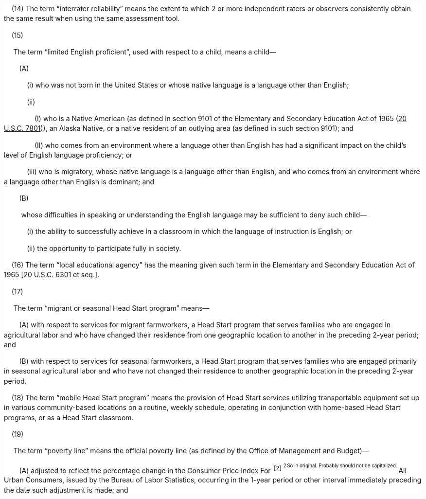     (14) The term “interrater reliability” means the extent to which 2 or more independent raters or observers consistently obtain the same result when using the same assessment tool.

    (15)

     The term “limited English proficient”, used with respect to a child, means a child—

        (A)

            (i) who was not born in the United States or whose native language is a language other than English;

            (ii)

                (I) who is a Native American (as defined in section 9101 of the Elementary and Secondary Education Act of 1965 ([20 U.S.C. 7801][/us/usc/t20/s7801])), an Alaska Native, or a native resident of an outlying area (as defined in such section 9101); and

                (II) who comes from an environment where a language other than English has had a significant impact on the child’s level of English language proficiency; or

            (iii) who is migratory, whose native language is a language other than English, and who comes from an environment where a language other than English is dominant; and

        (B)

         whose difficulties in speaking or understanding the English language may be sufficient to deny such child—

            (i) the ability to successfully achieve in a classroom in which the language of instruction is English; or

            (ii) the opportunity to participate fully in society.

    (16) The term “local educational agency” has the meaning given such term in the Elementary and Secondary Education Act of 1965 \[[20 U.S.C. 6301][/us/usc/t20/s6301] et seq.\].

    (17)

     The term “migrant or seasonal Head Start program” means—

        (A) with respect to services for migrant farmworkers, a Head Start program that serves families who are engaged in agricultural labor and who have changed their residence from one geographic location to another in the preceding 2-year period; and

        (B) with respect to services for seasonal farmworkers, a Head Start program that serves families who are engaged primarily in seasonal agricultural labor and who have not changed their residence to another geographic location in the preceding 2-year period.

    (18) The term “mobile Head Start program” means the provision of Head Start services utilizing transportable equipment set up in various community-based locations on a routine, weekly schedule, operating in conjunction with home-based Head Start programs, or as a Head Start classroom.

    (19)

     The term “poverty line” means the official poverty line (as defined by the Office of Management and Budget)—

        (A) adjusted to reflect the percentage change in the Consumer Price Index For  <sup>\[2\]</sup>  <sup><sup> 2 So in original. Probably should not be capitalized. </sup></sup>  All Urban Consumers, issued by the Bureau of Labor Statistics, occurring in the 1-year period or other interval immediately preceding the date such adjustment is made; and


[/us/usc/t20/s1401/3]: https://publicdocs.github.io/go/links?ns=uslm&ref=%2Fus%2Fusc%2Ft20%2Fs1401%2F3
[/us/usc/t20/s1432/5]: https://publicdocs.github.io/go/links?ns=uslm&ref=%2Fus%2Fusc%2Ft20%2Fs1432%2F5
[/us/usc/t20/s7801]: https://publicdocs.github.io/go/links?ns=uslm&ref=%2Fus%2Fusc%2Ft20%2Fs7801
[/us/usc/t42/s11434a/2]: https://publicdocs.github.io/go/links?ns=uslm&ref=%2Fus%2Fusc%2Ft42%2Fs11434a%2F2
[/us/usc/t43/s1602/c]: https://publicdocs.github.io/go/links?ns=uslm&ref=%2Fus%2Fusc%2Ft43%2Fs1602%2Fc
[/us/usc/t43/s1601]: https://publicdocs.github.io/go/links?ns=uslm&ref=%2Fus%2Fusc%2Ft43%2Fs1601
[/us/usc/t20/s1001/a]: https://publicdocs.github.io/go/links?ns=uslm&ref=%2Fus%2Fusc%2Ft20%2Fs1001%2Fa
[/us/usc/t20/s7801]: https://publicdocs.github.io/go/links?ns=uslm&ref=%2Fus%2Fusc%2Ft20%2Fs7801
[/us/usc/t20/s6301]: https://publicdocs.github.io/go/links?ns=uslm&ref=%2Fus%2Fusc%2Ft20%2Fs6301
[/us/usc/t42/s9843a/f]: https://publicdocs.github.io/go/links?ns=uslm&ref=%2Fus%2Fusc%2Ft42%2Fs9843a%2Ff
[/us/usc/t42/s9843a/a]: https://publicdocs.github.io/go/links?ns=uslm&ref=%2Fus%2Fusc%2Ft42%2Fs9843a%2Fa
[/us/usc/t42/s9836a/a/1]: https://publicdocs.github.io/go/links?ns=uslm&ref=%2Fus%2Fusc%2Ft42%2Fs9836a%2Fa%2F1
[/us/usc/t42/s9835/a/2/B/v]: https://publicdocs.github.io/go/links?ns=uslm&ref=%2Fus%2Fusc%2Ft42%2Fs9835%2Fa%2F2%2FB%2Fv
[/us/usc/t42/s9836a/c]: https://publicdocs.github.io/go/links?ns=uslm&ref=%2Fus%2Fusc%2Ft42%2Fs9836a%2Fc
[/us/pl/97/35/s637]: https://publicdocs.github.io/go/links?ns=uslm&ref=%2Fus%2Fpl%2F97%2F35%2Fs637
[/us/stat/95/499]: https://publicdocs.github.io/go/links?ns=uslm&ref=%2Fus%2Fstat%2F95%2F499
[/us/pl/98/558/s101]: https://publicdocs.github.io/go/links?ns=uslm&ref=%2Fus%2Fpl%2F98%2F558%2Fs101
[/us/stat/98/2878]: https://publicdocs.github.io/go/links?ns=uslm&ref=%2Fus%2Fstat%2F98%2F2878
[/us/pl/101/501]: https://publicdocs.github.io/go/links?ns=uslm&ref=%2Fus%2Fpl%2F101%2F501
[/us/stat/104/1228]: https://publicdocs.github.io/go/links?ns=uslm&ref=%2Fus%2Fstat%2F104%2F1228
[/us/pl/103/252/s102]: https://publicdocs.github.io/go/links?ns=uslm&ref=%2Fus%2Fpl%2F103%2F252%2Fs102
[/us/stat/108/624]: https://publicdocs.github.io/go/links?ns=uslm&ref=%2Fus%2Fstat%2F108%2F624
[/us/pl/105/285/s103]: https://publicdocs.github.io/go/links?ns=uslm&ref=%2Fus%2Fpl%2F105%2F285%2Fs103
[/us/stat/112/2703]: https://publicdocs.github.io/go/links?ns=uslm&ref=%2Fus%2Fstat%2F112%2F2703
[/us/pl/110/134/s3]: https://publicdocs.github.io/go/links?ns=uslm&ref=%2Fus%2Fpl%2F110%2F134%2Fs3
[/us/stat/121/1364]: https://publicdocs.github.io/go/links?ns=uslm&ref=%2Fus%2Fstat%2F121%2F1364
[/us/pl/92/203]: https://publicdocs.github.io/go/links?ns=uslm&ref=%2Fus%2Fpl%2F92%2F203
[/us/stat/85/688]: https://publicdocs.github.io/go/links?ns=uslm&ref=%2Fus%2Fstat%2F85%2F688
[/us/usc/t43/s1601]: https://publicdocs.github.io/go/links?ns=uslm&ref=%2Fus%2Fusc%2Ft43%2Fs1601
[/us/pl/89/10]: https://publicdocs.github.io/go/links?ns=uslm&ref=%2Fus%2Fpl%2F89%2F10
[/us/stat/79/27]: https://publicdocs.github.io/go/links?ns=uslm&ref=%2Fus%2Fstat%2F79%2F27
[/us/usc/t20/s6301]: https://publicdocs.github.io/go/links?ns=uslm&ref=%2Fus%2Fusc%2Ft20%2Fs6301
[/us/pl/110/134/s3/b/2]: https://publicdocs.github.io/go/links?ns=uslm&ref=%2Fus%2Fpl%2F110%2F134%2Fs3%2Fb%2F2
[/us/pl/110/134/s3/b/1]: https://publicdocs.github.io/go/links?ns=uslm&ref=%2Fus%2Fpl%2F110%2F134%2Fs3%2Fb%2F1
[/us/pl/110/134/s3/a/1]: https://publicdocs.github.io/go/links?ns=uslm&ref=%2Fus%2Fpl%2F110%2F134%2Fs3%2Fa%2F1
[/us/usc/t20/s7801]: https://publicdocs.github.io/go/links?ns=uslm&ref=%2Fus%2Fusc%2Ft20%2Fs7801
[/us/pl/110/134/s3/a/2]: https://publicdocs.github.io/go/links?ns=uslm&ref=%2Fus%2Fpl%2F110%2F134%2Fs3%2Fa%2F2
[/us/pl/110/134/s3/a/3]: https://publicdocs.github.io/go/links?ns=uslm&ref=%2Fus%2Fpl%2F110%2F134%2Fs3%2Fa%2F3
[/us/pl/110/134/s3/a/4]: https://publicdocs.github.io/go/links?ns=uslm&ref=%2Fus%2Fpl%2F110%2F134%2Fs3%2Fa%2F4
[/us/usc/t42/s9835/a/2/B/iii]: https://publicdocs.github.io/go/links?ns=uslm&ref=%2Fus%2Fusc%2Ft42%2Fs9835%2Fa%2F2%2FB%2Fiii
[/us/pl/110/134/s3/a/5]: https://publicdocs.github.io/go/links?ns=uslm&ref=%2Fus%2Fpl%2F110%2F134%2Fs3%2Fa%2F5
[/us/pl/105/285/s103/2]: https://publicdocs.github.io/go/links?ns=uslm&ref=%2Fus%2Fpl%2F105%2F285%2Fs103%2F2
[/us/pl/105/285/s103/3]: https://publicdocs.github.io/go/links?ns=uslm&ref=%2Fus%2Fpl%2F105%2F285%2Fs103%2F3
[/us/pl/105/285/s103/6]: https://publicdocs.github.io/go/links?ns=uslm&ref=%2Fus%2Fpl%2F105%2F285%2Fs103%2F6
[/us/pl/105/285/s103/7]: https://publicdocs.github.io/go/links?ns=uslm&ref=%2Fus%2Fpl%2F105%2F285%2Fs103%2F7
[/us/pl/105/285/s103/8]: https://publicdocs.github.io/go/links?ns=uslm&ref=%2Fus%2Fpl%2F105%2F285%2Fs103%2F8
[/us/pl/105/285/s103/1]: https://publicdocs.github.io/go/links?ns=uslm&ref=%2Fus%2Fpl%2F105%2F285%2Fs103%2F1
[/us/pl/105/285/s103/9/B]: https://publicdocs.github.io/go/links?ns=uslm&ref=%2Fus%2Fpl%2F105%2F285%2Fs103%2F9%2FB
[/us/usc/t42/s9835/a/2/B/iii]: https://publicdocs.github.io/go/links?ns=uslm&ref=%2Fus%2Fusc%2Ft42%2Fs9835%2Fa%2F2%2FB%2Fiii
[/us/pl/105/285/s103/9/A]: https://publicdocs.github.io/go/links?ns=uslm&ref=%2Fus%2Fpl%2F105%2F285%2Fs103%2F9%2FA
[/us/pl/105/285/s103/1]: https://publicdocs.github.io/go/links?ns=uslm&ref=%2Fus%2Fpl%2F105%2F285%2Fs103%2F1
[/us/pl/103/252/s102/1]: https://publicdocs.github.io/go/links?ns=uslm&ref=%2Fus%2Fpl%2F103%2F252%2Fs102%2F1
[/us/pl/103/252/s102/1]: https://publicdocs.github.io/go/links?ns=uslm&ref=%2Fus%2Fpl%2F103%2F252%2Fs102%2F1
[/us/pl/103/252/s102/4]: https://publicdocs.github.io/go/links?ns=uslm&ref=%2Fus%2Fpl%2F103%2F252%2Fs102%2F4
[/us/pl/103/252/s102/4]: https://publicdocs.github.io/go/links?ns=uslm&ref=%2Fus%2Fpl%2F103%2F252%2Fs102%2F4
[/us/pl/103/252/s102/4]: https://publicdocs.github.io/go/links?ns=uslm&ref=%2Fus%2Fpl%2F103%2F252%2Fs102%2F4
[/us/pl/103/252/s102/2]: https://publicdocs.github.io/go/links?ns=uslm&ref=%2Fus%2Fpl%2F103%2F252%2Fs102%2F2
[/us/pl/103/252/s102/4]: https://publicdocs.github.io/go/links?ns=uslm&ref=%2Fus%2Fpl%2F103%2F252%2Fs102%2F4
[/us/pl/103/252/s102/5/D]: https://publicdocs.github.io/go/links?ns=uslm&ref=%2Fus%2Fpl%2F103%2F252%2Fs102%2F5%2FD
[/us/pl/103/252/s102/5/D]: https://publicdocs.github.io/go/links?ns=uslm&ref=%2Fus%2Fpl%2F103%2F252%2Fs102%2F5%2FD
[/us/pl/103/252/s102/3]: https://publicdocs.github.io/go/links?ns=uslm&ref=%2Fus%2Fpl%2F103%2F252%2Fs102%2F3
[/us/pl/103/252/s102/5/D]: https://publicdocs.github.io/go/links?ns=uslm&ref=%2Fus%2Fpl%2F103%2F252%2Fs102%2F5%2FD
[/us/pl/103/252/s102/3]: https://publicdocs.github.io/go/links?ns=uslm&ref=%2Fus%2Fpl%2F103%2F252%2Fs102%2F3
[/us/pl/103/252/s102/4]: https://publicdocs.github.io/go/links?ns=uslm&ref=%2Fus%2Fpl%2F103%2F252%2Fs102%2F4
[/us/pl/101/501/s104/b/1]: https://publicdocs.github.io/go/links?ns=uslm&ref=%2Fus%2Fpl%2F101%2F501%2Fs104%2Fb%2F1
[/us/pl/101/501/s104/b/2]: https://publicdocs.github.io/go/links?ns=uslm&ref=%2Fus%2Fpl%2F101%2F501%2Fs104%2Fb%2F2
[/us/pl/101/501/s116/b]: https://publicdocs.github.io/go/links?ns=uslm&ref=%2Fus%2Fpl%2F101%2F501%2Fs116%2Fb
[/us/pl/101/501/s117/b]: https://publicdocs.github.io/go/links?ns=uslm&ref=%2Fus%2Fpl%2F101%2F501%2Fs117%2Fb
[/us/pl/101/501/s121/b]: https://publicdocs.github.io/go/links?ns=uslm&ref=%2Fus%2Fpl%2F101%2F501%2Fs121%2Fb
[/us/pl/101/501/s123/a]: https://publicdocs.github.io/go/links?ns=uslm&ref=%2Fus%2Fpl%2F101%2F501%2Fs123%2Fa
[/us/pl/98/558]: https://publicdocs.github.io/go/links?ns=uslm&ref=%2Fus%2Fpl%2F98%2F558
[/us/pl/103/252/s127]: https://publicdocs.github.io/go/links?ns=uslm&ref=%2Fus%2Fpl%2F103%2F252%2Fs127
[/us/stat/108/651]: https://publicdocs.github.io/go/links?ns=uslm&ref=%2Fus%2Fstat%2F108%2F651
[/us/usc/t42/s9801]: https://publicdocs.github.io/go/links?ns=uslm&ref=%2Fus%2Fusc%2Ft42%2Fs9801
[/us/usc/t42/s9831]: https://publicdocs.github.io/go/links?ns=uslm&ref=%2Fus%2Fusc%2Ft42%2Fs9831
[/us/pl/101/501]: https://publicdocs.github.io/go/links?ns=uslm&ref=%2Fus%2Fpl%2F101%2F501
[/us/pl/101/501/s1001/a]: https://publicdocs.github.io/go/links?ns=uslm&ref=%2Fus%2Fpl%2F101%2F501%2Fs1001%2Fa
[/us/usc/t42/s8621]: https://publicdocs.github.io/go/links?ns=uslm&ref=%2Fus%2Fusc%2Ft42%2Fs8621